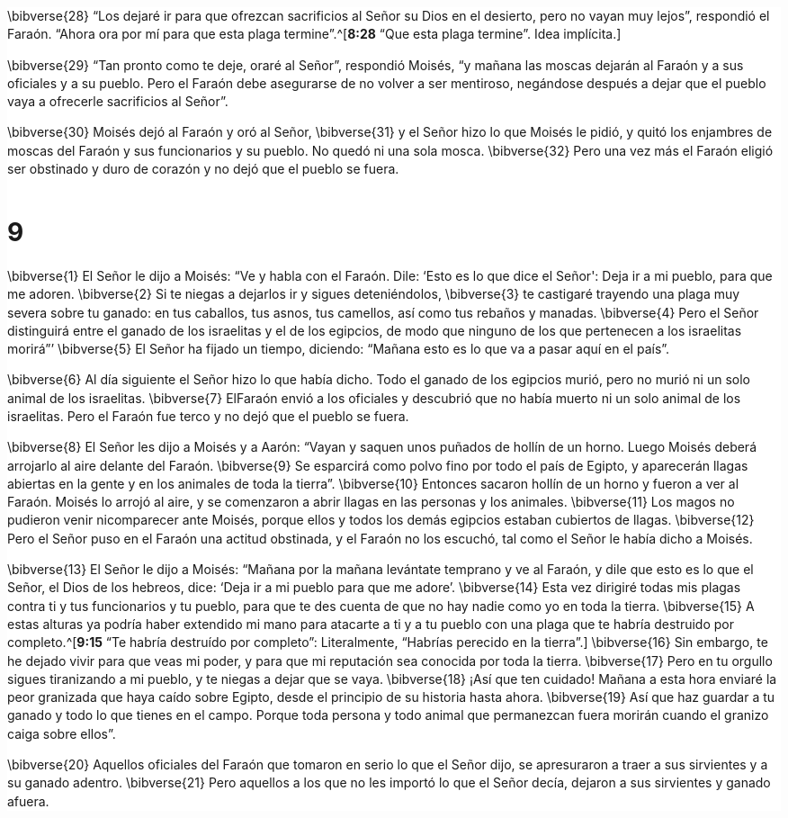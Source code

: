 \bibverse{28} “Los dejaré ir para que ofrezcan sacrificios al Señor su Dios en el desierto, pero no vayan muy lejos”, respondió el Faraón. “Ahora ora por mí para que esta plaga termine”.^[**8:28** “Que esta plaga termine”. Idea implícita.] 


\bibverse{29} “Tan pronto como te deje, oraré al Señor”, respondió Moisés, “y mañana las moscas dejarán al Faraón y a sus oficiales y a su pueblo. Pero el Faraón debe asegurarse de no volver a ser mentiroso, negándose después a dejar que el pueblo vaya a ofrecerle sacrificios al Señor”. 

\bibverse{30} Moisés dejó al Faraón y oró al Señor, \bibverse{31} y el Señor hizo lo que Moisés le pidió, y quitó los enjambres de moscas del Faraón y sus funcionarios y su pueblo. No quedó ni una sola mosca. \bibverse{32} Pero una vez más el Faraón eligió ser obstinado y duro de corazón y no dejó que el pueblo se fuera. 

# 9 
\bibverse{1} El Señor le dijo a Moisés: “Ve y habla con el Faraón. Dile: ‘Esto es lo que dice el Señor': Deja ir a mi pueblo, para que me adoren. \bibverse{2} Si te niegas a dejarlos ir y sigues deteniéndolos, \bibverse{3} te castigaré trayendo una plaga muy severa sobre tu ganado: en tus caballos, tus asnos, tus camellos, así como tus rebaños y manadas. \bibverse{4} Pero el Señor distinguirá entre el ganado de los israelitas y el de los egipcios, de modo que ninguno de los que pertenecen a los israelitas morirá”’ \bibverse{5} El Señor ha fijado un tiempo, diciendo: “Mañana esto es lo que va a pasar aquí en el país”. 

\bibverse{6} Al día siguiente el Señor hizo lo que había dicho. Todo el ganado de los egipcios murió, pero no murió ni un solo animal de los israelitas. \bibverse{7} ElFaraón envió a los oficiales y descubrió que no había muerto ni un solo animal de los israelitas. Pero el Faraón fue terco y no dejó que el pueblo se fuera. 

\bibverse{8} El Señor les dijo a Moisés y a Aarón: “Vayan y saquen unos puñados de hollín de un horno. Luego Moisés deberá arrojarlo al aire delante del Faraón. \bibverse{9} Se esparcirá como polvo fino por todo el país de Egipto, y aparecerán llagas abiertas en la gente y en los animales de toda la tierra”. \bibverse{10} Entonces sacaron hollín de un horno y fueron a ver al Faraón. Moisés lo arrojó al aire, y se comenzaron a abrir llagas en las personas y los animales. \bibverse{11} Los magos no pudieron venir nicomparecer ante Moisés, porque ellos y todos los demás egipcios estaban cubiertos de llagas. \bibverse{12} Pero el Señor puso en el Faraón una actitud obstinada, y el Faraón no los escuchó, tal como el Señor le había dicho a Moisés. 

\bibverse{13} El Señor le dijo a Moisés: “Mañana por la mañana levántate temprano y ve al Faraón, y dile que esto es lo que el Señor, el Dios de los hebreos, dice: ‘Deja ir a mi pueblo para que me adore’. \bibverse{14} Esta vez dirigiré todas mis plagas contra ti y tus funcionarios y tu pueblo, para que te des cuenta de que no hay nadie como yo en toda la tierra. \bibverse{15} A estas alturas ya podría haber extendido mi mano para atacarte a ti y a tu pueblo con una plaga que te habría destruido por completo.^[**9:15** “Te habría destruído por completo”: Literalmente, “Habrías perecido en la tierra”.] \bibverse{16} Sin embargo, te he dejado vivir para que veas mi poder, y para que mi reputación sea conocida por toda la tierra. \bibverse{17} Pero en tu orgullo sigues tiranizando a mi pueblo, y te niegas a dejar que se vaya. \bibverse{18} ¡Así que ten cuidado! Mañana a esta hora enviaré la peor granizada que haya caído sobre Egipto, desde el principio de su historia hasta ahora. \bibverse{19} Así que haz guardar a tu ganado y todo lo que tienes en el campo. Porque toda persona y todo animal que permanezcan fuera morirán cuando el granizo caiga sobre ellos”. 


\bibverse{20} Aquellos oficiales del Faraón que tomaron en serio lo que el Señor dijo, se apresuraron a traer a sus sirvientes y a su ganado adentro. \bibverse{21} Pero aquellos a los que no les importó lo que el Señor decía, dejaron a sus sirvientes y ganado afuera. 
